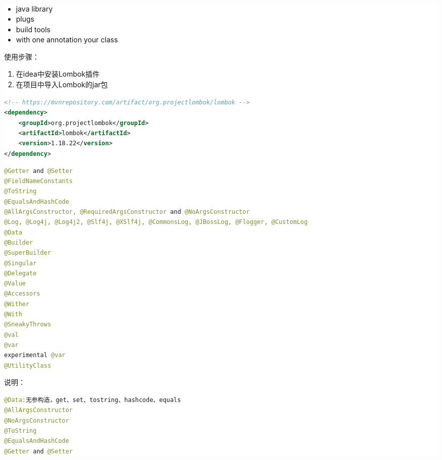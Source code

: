 - java library
- plugs
- build tools
- with one annotation your class



使用步骤：

1. 在idea中安装Lombok插件
2. 在项目中导入Lombok的jar包

```xml
<!-- https://mvnrepository.com/artifact/org.projectlombok/lombok -->
<dependency>
    <groupId>org.projectlombok</groupId>
    <artifactId>lombok</artifactId>
    <version>1.18.22</version>
</dependency>
```



```java
@Getter and @Setter
@FieldNameConstants
@ToString
@EqualsAndHashCode
@AllArgsConstructor, @RequiredArgsConstructor and @NoArgsConstructor
@Log, @Log4j, @Log4j2, @Slf4j, @XSlf4j, @CommonsLog, @JBossLog, @Flogger, @CustomLog
@Data
@Builder
@SuperBuilder
@Singular
@Delegate
@Value
@Accessors
@Wither
@With
@SneakyThrows
@val
@var
experimental @var
@UtilityClass
```

说明：

```java
@Data:无参构造，get、set、tostring、hashcode、equals
@AllArgsConstructor
@NoArgsConstructor
@ToString
@EqualsAndHashCode
@Getter and @Setter
```
